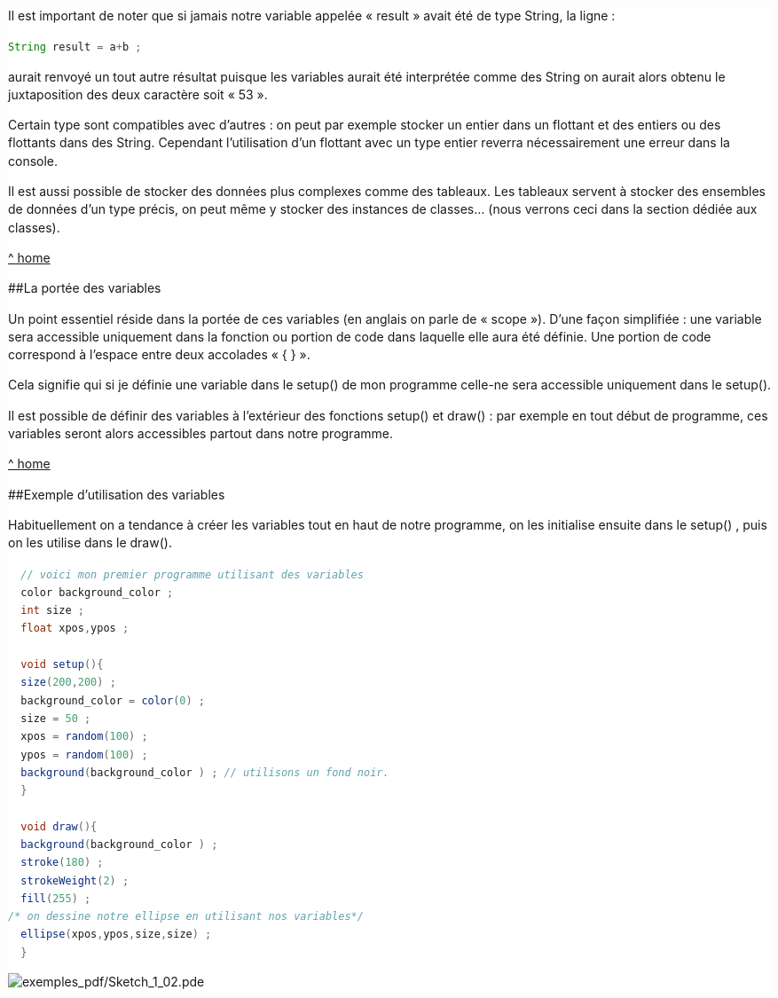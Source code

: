Il est important de noter que si jamais notre variable appelée « result » avait été de type String, la ligne :

```java
String result = a+b ;
```

aurait renvoyé un tout autre résultat puisque les variables aurait été interprétée comme des String on aurait alors obtenu le juxtaposition des deux caractère soit « 53 ».

Certain type sont compatibles avec d’autres : on peut par exemple stocker un entier dans un flottant et des entiers ou des flottants dans des String. Cependant l’utilisation d’un flottant avec un type entier reverra nécessairement une erreur dans la console.

Il est aussi possible de stocker des données plus complexes comme des tableaux. Les tableaux servent à stocker des ensembles de données d’un type précis, on peut même y stocker des instances de classes… (nous verrons ceci dans la section dédiée aux classes).

[^ home](#Contenu)<br>


<a name="portée"/>
##La portée des variables

Un point essentiel réside dans la portée de ces variables (en anglais on parle de « scope »). D’une façon simplifiée : une variable sera accessible uniquement dans la fonction ou portion de code dans laquelle elle aura été définie. Une portion de code correspond à l’espace entre deux accolades « { } ».

Cela signifie qui si je définie une variable dans le setup() de mon programme celle-ne sera accessible uniquement dans le setup().

Il est possible de définir des variables à l’extérieur des fonctions setup() et draw() : par exemple en tout début de programme, ces variables seront alors accessibles partout dans notre programme.

[^ home](#Contenu)<br>


<a name="exemples"/>
##Exemple d’utilisation des variables

Habituellement on a tendance à créer les variables tout en haut de notre programme, on les initialise ensuite dans le setup() , puis on les utilise dans le draw().

```java
  // voici mon premier programme utilisant des variables
  color background_color ;
  int size ;
  float xpos,ypos ;
  
  void setup(){
  size(200,200) ;
  background_color = color(0) ;
  size = 50 ;
  xpos = random(100) ;
  ypos = random(100) ;
  background(background_color ) ; // utilisons un fond noir.
  }
  
  void draw(){
  background(background_color ) ; 
  stroke(180) ; 
  strokeWeight(2) ; 
  fill(255) ;
/* on dessine notre ellipse en utilisant nos variables*/
  ellipse(xpos,ypos,size,size) ; 
  }
```
![exemples_pdf/Sketch_1_02.pde](https://raw.githubusercontent.com/b2renger/Introduction_Processing/master/assets/003_Utilisation_variables.png)
